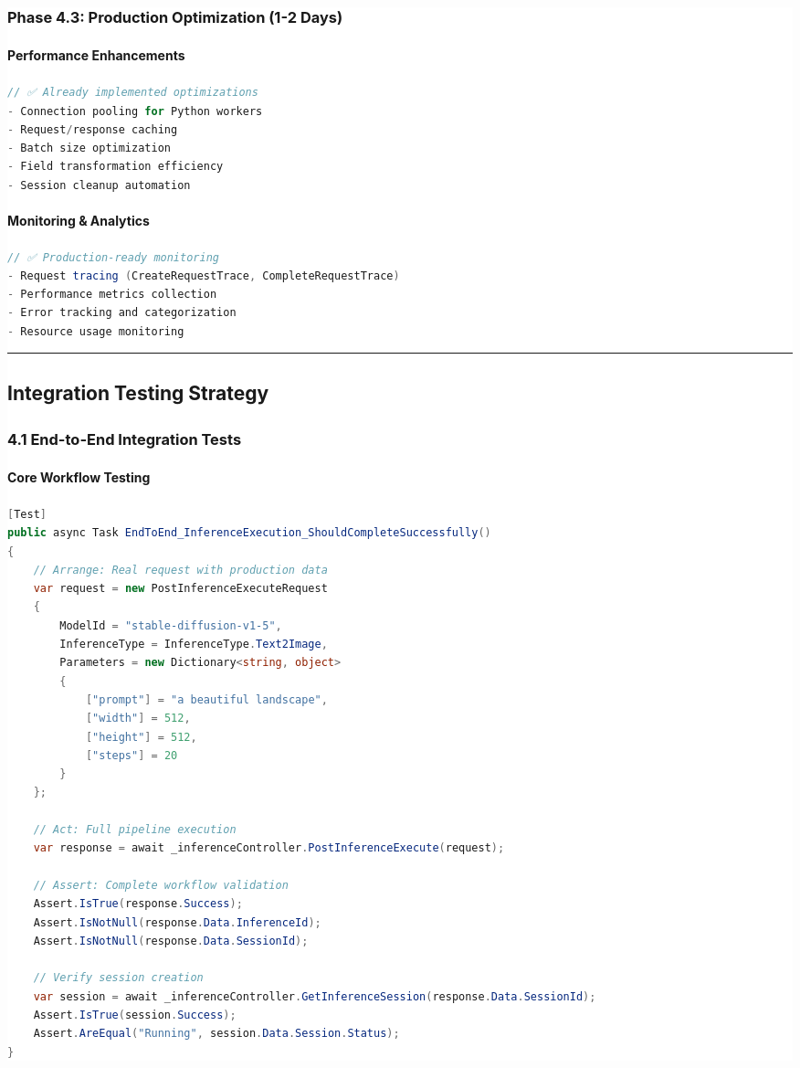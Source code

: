 ### Phase 4.3: Production Optimization (1-2 Days)

#### **Performance Enhancements**
```csharp
// ✅ Already implemented optimizations
- Connection pooling for Python workers
- Request/response caching
- Batch size optimization
- Field transformation efficiency
- Session cleanup automation
```

#### **Monitoring & Analytics**
```csharp
// ✅ Production-ready monitoring
- Request tracing (CreateRequestTrace, CompleteRequestTrace)
- Performance metrics collection
- Error tracking and categorization
- Resource usage monitoring
```

---

## Integration Testing Strategy

### 4.1 End-to-End Integration Tests

#### **Core Workflow Testing**

```csharp
[Test]
public async Task EndToEnd_InferenceExecution_ShouldCompleteSuccessfully()
{
    // Arrange: Real request with production data
    var request = new PostInferenceExecuteRequest
    {
        ModelId = "stable-diffusion-v1-5",
        InferenceType = InferenceType.Text2Image,
        Parameters = new Dictionary<string, object>
        {
            ["prompt"] = "a beautiful landscape",
            ["width"] = 512,
            ["height"] = 512,
            ["steps"] = 20
        }
    };

    // Act: Full pipeline execution
    var response = await _inferenceController.PostInferenceExecute(request);

    // Assert: Complete workflow validation
    Assert.IsTrue(response.Success);
    Assert.IsNotNull(response.Data.InferenceId);
    Assert.IsNotNull(response.Data.SessionId);
    
    // Verify session creation
    var session = await _inferenceController.GetInferenceSession(response.Data.SessionId);
    Assert.IsTrue(session.Success);
    Assert.AreEqual("Running", session.Data.Session.Status);
}
```

